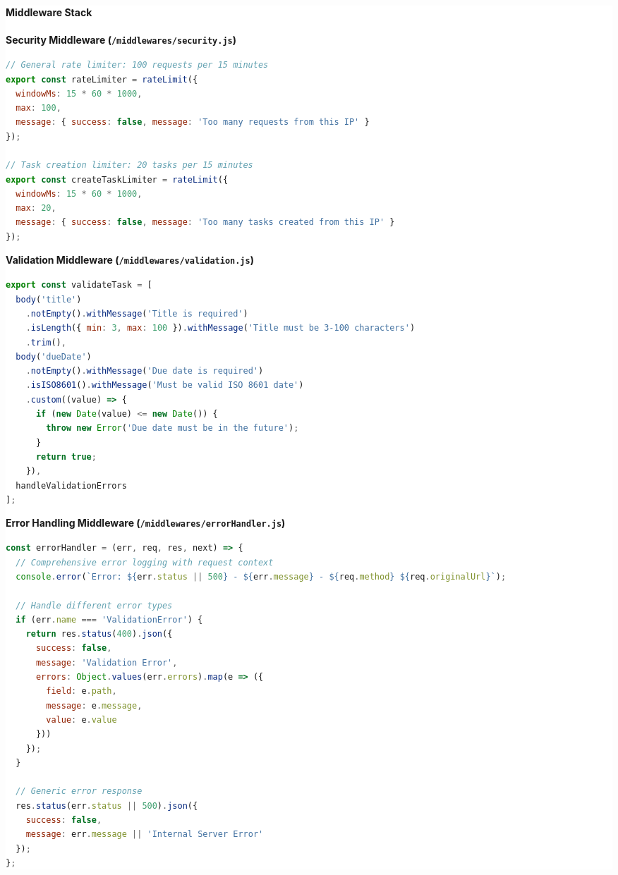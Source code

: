 #### Middleware Stack

**Security Middleware (`/middlewares/security.js`)**

```javascript
// General rate limiter: 100 requests per 15 minutes
export const rateLimiter = rateLimit({
  windowMs: 15 * 60 * 1000,
  max: 100,
  message: { success: false, message: 'Too many requests from this IP' }
});

// Task creation limiter: 20 tasks per 15 minutes
export const createTaskLimiter = rateLimit({
  windowMs: 15 * 60 * 1000,
  max: 20,
  message: { success: false, message: 'Too many tasks created from this IP' }
});
```

**Validation Middleware (`/middlewares/validation.js`)**

```javascript
export const validateTask = [
  body('title')
    .notEmpty().withMessage('Title is required')
    .isLength({ min: 3, max: 100 }).withMessage('Title must be 3-100 characters')
    .trim(),
  body('dueDate')
    .notEmpty().withMessage('Due date is required')
    .isISO8601().withMessage('Must be valid ISO 8601 date')
    .custom((value) => {
      if (new Date(value) <= new Date()) {
        throw new Error('Due date must be in the future');
      }
      return true;
    }),
  handleValidationErrors
];
```

**Error Handling Middleware (`/middlewares/errorHandler.js`)**

```javascript
const errorHandler = (err, req, res, next) => {
  // Comprehensive error logging with request context
  console.error(`Error: ${err.status || 500} - ${err.message} - ${req.method} ${req.originalUrl}`);
  
  // Handle different error types
  if (err.name === 'ValidationError') {
    return res.status(400).json({
      success: false,
      message: 'Validation Error',
      errors: Object.values(err.errors).map(e => ({
        field: e.path,
        message: e.message,
        value: e.value
      }))
    });
  }
  
  // Generic error response
  res.status(err.status || 500).json({
    success: false,
    message: err.message || 'Internal Server Error'
  });
};
```